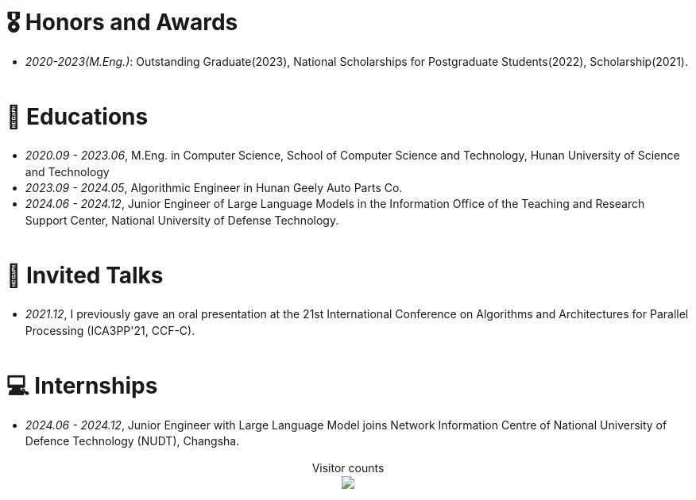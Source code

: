 </ul>


# 🎖 Honors and Awards
- *2020-2023(M.Eng.)*: Outstanding Graduate(2023), National Scholarships for Postgraduate Students(2022), Scholarship(2021).


# 📖 Educations
- *2020.09 - 2023.06*, M.Eng. in Computer Science, School of Computer Science and Technology, Hunan University of Science and Technology
- *2023.09 - 2024.05*, Algorithmic Engineer in Hunan Geely Auto Parts Co.
- *2024.06 - 2024.12*, Junior Engineer of Large Language Models in the Information Office of the Teaching and Research Support Center, National University of Defense Technology.


# 💬 Invited Talks
- *2021.12*, I previously gave an oral presentation at the 21st International Conference on Algorithms and Architectures for Parallel Processing (ICA3PP'21, CCF-C).


# 💻 Internships
- *2024.06 - 2024.12*, Junior Engineer with Large Language Model joins Network Information Centre of National University of Defence Technology (NUDT), Changsha.

<p align="center"> 
  Visitor counts<br>
  <img src="https://profile-counter.glitch.me/yangchengyjs.github.io/count.svg" />
</p>


